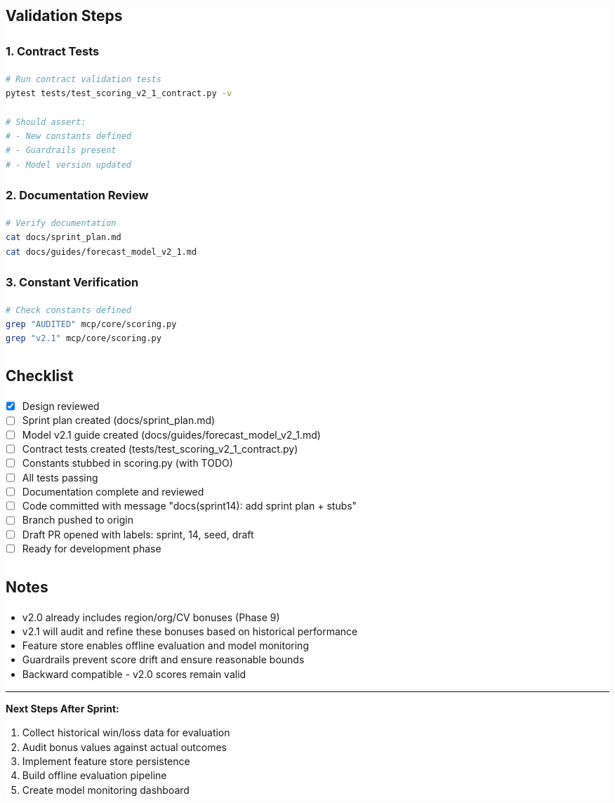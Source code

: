 ## Validation Steps

### 1. Contract Tests

```bash
# Run contract validation tests
pytest tests/test_scoring_v2_1_contract.py -v

# Should assert:
# - New constants defined
# - Guardrails present
# - Model version updated
```

### 2. Documentation Review

```bash
# Verify documentation
cat docs/sprint_plan.md
cat docs/guides/forecast_model_v2_1.md
```

### 3. Constant Verification

```bash
# Check constants defined
grep "AUDITED" mcp/core/scoring.py
grep "v2.1" mcp/core/scoring.py
```

## Checklist

- [x] Design reviewed
- [ ] Sprint plan created (docs/sprint_plan.md)
- [ ] Model v2.1 guide created (docs/guides/forecast_model_v2_1.md)
- [ ] Contract tests created (tests/test_scoring_v2_1_contract.py)
- [ ] Constants stubbed in scoring.py (with TODO)
- [ ] All tests passing
- [ ] Documentation complete and reviewed
- [ ] Code committed with message "docs(sprint14): add sprint plan + stubs"
- [ ] Branch pushed to origin
- [ ] Draft PR opened with labels: sprint, 14, seed, draft
- [ ] Ready for development phase

## Notes

- v2.0 already includes region/org/CV bonuses (Phase 9)
- v2.1 will audit and refine these bonuses based on historical performance
- Feature store enables offline evaluation and model monitoring
- Guardrails prevent score drift and ensure reasonable bounds
- Backward compatible - v2.0 scores remain valid

---

**Next Steps After Sprint:**
1. Collect historical win/loss data for evaluation
2. Audit bonus values against actual outcomes
3. Implement feature store persistence
4. Build offline evaluation pipeline
5. Create model monitoring dashboard